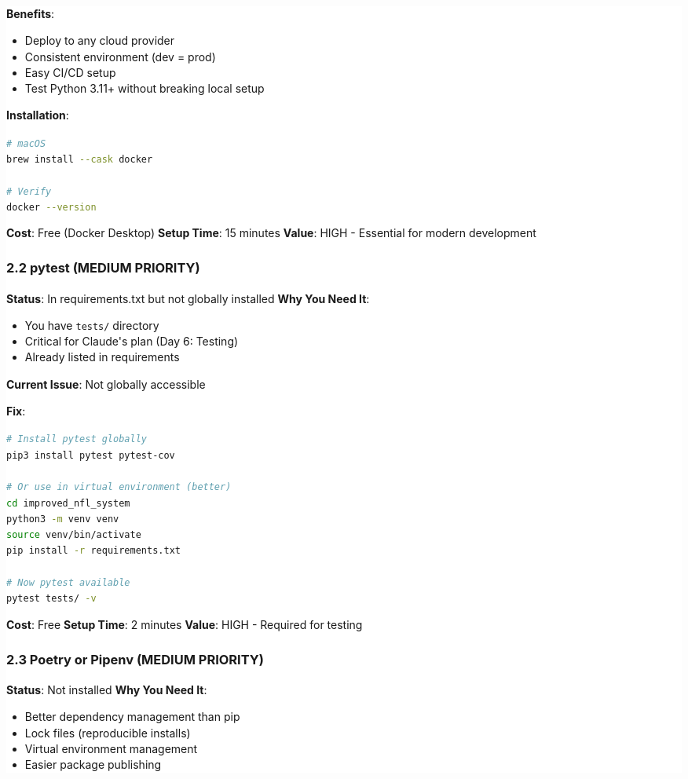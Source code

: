 **Benefits**:
- Deploy to any cloud provider
- Consistent environment (dev = prod)
- Easy CI/CD setup
- Test Python 3.11+ without breaking local setup

**Installation**:
```bash
# macOS
brew install --cask docker

# Verify
docker --version
```

**Cost**: Free (Docker Desktop)
**Setup Time**: 15 minutes
**Value**: HIGH - Essential for modern development

### **2.2 pytest (MEDIUM PRIORITY)**

**Status**: In requirements.txt but not globally installed
**Why You Need It**:
- You have `tests/` directory
- Critical for Claude's plan (Day 6: Testing)
- Already listed in requirements

**Current Issue**: Not globally accessible

**Fix**:
```bash
# Install pytest globally
pip3 install pytest pytest-cov

# Or use in virtual environment (better)
cd improved_nfl_system
python3 -m venv venv
source venv/bin/activate
pip install -r requirements.txt

# Now pytest available
pytest tests/ -v
```

**Cost**: Free
**Setup Time**: 2 minutes
**Value**: HIGH - Required for testing

### **2.3 Poetry or Pipenv (MEDIUM PRIORITY)**

**Status**: Not installed
**Why You Need It**:
- Better dependency management than pip
- Lock files (reproducible installs)
- Virtual environment management
- Easier package publishing
